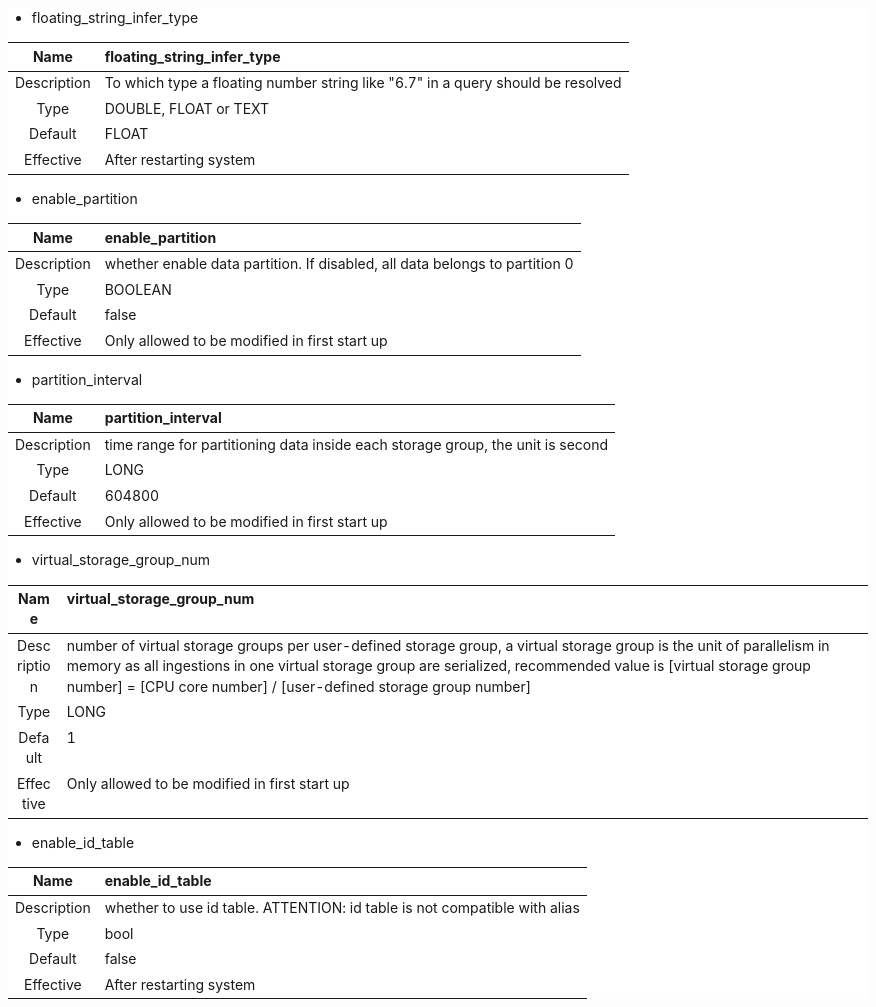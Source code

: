 * floating\_string\_infer\_type

|Name| floating\_string\_infer\_type |
|:---:|:---|
|Description| To which type a floating number string like "6.7" in a query should be resolved|
|Type| DOUBLE, FLOAT or TEXT |
|Default|FLOAT |
|Effective|After restarting system|

* enable\_partition

|Name| enable\_partition |
|:---:|:---|
|Description| whether enable data partition. If disabled, all data belongs to partition 0|
|Type| BOOLEAN |
|Default|false |
|Effective|Only allowed to be modified in first start up|

* partition\_interval

|Name| partition\_interval |
|:---:|:---|
|Description| time range for partitioning data inside each storage group, the unit is second|
|Type| LONG |
|Default| 604800 |
|Effective|Only allowed to be modified in first start up|

* virtual\_storage\_group\_num

|Name| virtual\_storage\_group\_num |
|:---:|:---|
|Description| number of virtual storage groups per user-defined storage group, a virtual storage group is the unit of parallelism in memory as all ingestions in one virtual storage group are serialized, recommended value is [virtual storage group number] = [CPU core number] / [user-defined storage group number]|
|Type| LONG |
|Default| 1 |
|Effective|Only allowed to be modified in first start up|

* enable\_id\_table

|Name| enable\_id\_table |
|:---:|:---|
|Description| whether to use id table. ATTENTION: id table is not compatible with alias |
|Type| bool |
|Default| false |
|Effective|After restarting system|
